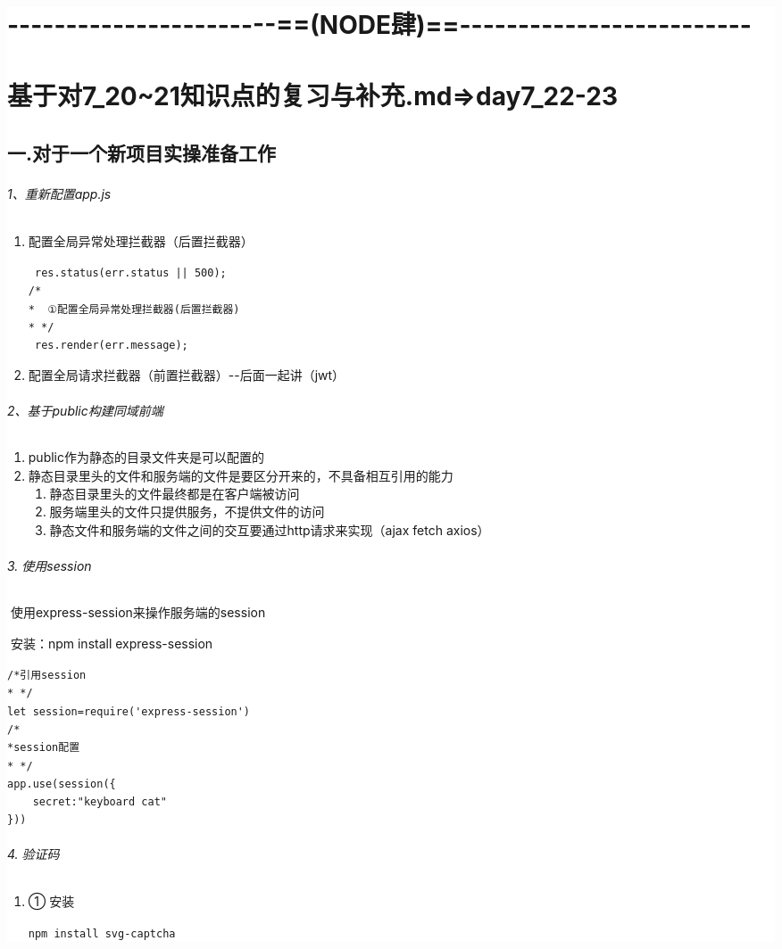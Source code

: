 # -----------------------==(NODE肆)==-------------------------

# 基于对7_20~21知识点的复习与补充.md=>day7_22-23

## 一.对于一个新项目实操准备工作

###### 1、重新配置app.js

   1.  配置全局异常处理拦截器（后置拦截器）

       ```
        res.status(err.status || 500);
       /*
       *  ①配置全局异常处理拦截器(后置拦截器)
       * */
        res.render(err.message);
       ```

   2.  配置全局请求拦截器（前置拦截器）--后面一起讲（jwt）

###### 2、基于public构建同域前端

1.  public作为静态的目录文件夹是可以配置的
2.  静态目录里头的文件和服务端的文件是要区分开来的，不具备相互引用的能力
     1. 静态目录里头的文件最终都是在客户端被访问
     2. 服务端里头的文件只提供服务，不提供文件的访问
     3. 静态文件和服务端的文件之间的交互要通过http请求来实现（ajax fetch axios）

###### 3. 使用session

​		使用express-session来操作服务端的session

​		安装：npm install express-session

```
/*引用session
* */
let session=require('express-session')
/*
*session配置
* */
app.use(session({
    secret:"keyboard cat"
}))
```

###### 4. 验证码

1. ① 安装

	```
	npm install svg-captcha
	```
